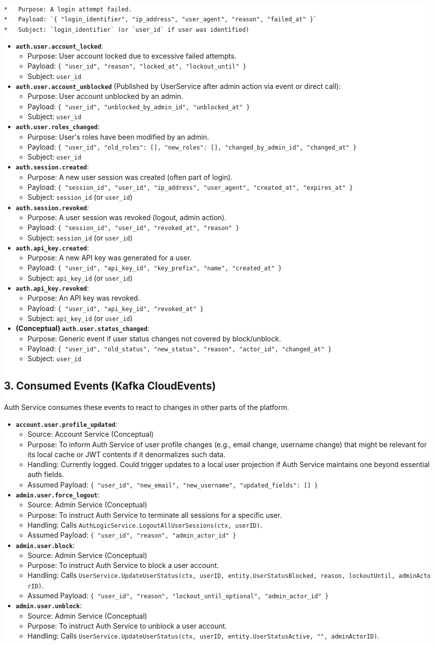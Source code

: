     *   Purpose: A login attempt failed.
    *   Payload: `{ "login_identifier", "ip_address", "user_agent", "reason", "failed_at" }`
    *   Subject: `login_identifier` (or `user_id` if user was identified)
*   **`auth.user.account_locked`**:
    *   Purpose: User account locked due to excessive failed attempts.
    *   Payload: `{ "user_id", "reason", "locked_at", "lockout_until" }`
    *   Subject: `user_id`
*   **`auth.user.account_unblocked`** (Published by UserService after admin action via event or direct call):
    *   Purpose: User account unblocked by an admin.
    *   Payload: `{ "user_id", "unblocked_by_admin_id", "unblocked_at" }`
    *   Subject: `user_id`
*   **`auth.user.roles_changed`**:
    *   Purpose: User's roles have been modified by an admin.
    *   Payload: `{ "user_id", "old_roles": [], "new_roles": [], "changed_by_admin_id", "changed_at" }`
    *   Subject: `user_id`
*   **`auth.session.created`**:
    *   Purpose: A new user session was created (often part of login).
    *   Payload: `{ "session_id", "user_id", "ip_address", "user_agent", "created_at", "expires_at" }`
    *   Subject: `session_id` (or `user_id`)
*   **`auth.session.revoked`**:
    *   Purpose: A user session was revoked (logout, admin action).
    *   Payload: `{ "session_id", "user_id", "revoked_at", "reason" }`
    *   Subject: `session_id` (or `user_id`)
*   **`auth.api_key.created`**:
    *   Purpose: A new API key was generated for a user.
    *   Payload: `{ "user_id", "api_key_id", "key_prefix", "name", "created_at" }`
    *   Subject: `api_key_id` (or `user_id`)
*   **`auth.api_key.revoked`**:
    *   Purpose: An API key was revoked.
    *   Payload: `{ "user_id", "api_key_id", "revoked_at" }`
    *   Subject: `api_key_id` (or `user_id`)
*   **(Conceptual) `auth.user.status_changed`**:
    *   Purpose: Generic event if user status changes not covered by block/unblock.
    *   Payload: `{ "user_id", "old_status", "new_status", "reason", "actor_id", "changed_at" }`
    *   Subject: `user_id`

## 3. Consumed Events (Kafka CloudEvents)

Auth Service consumes these events to react to changes in other parts of the platform.

*   **`account.user.profile_updated`**:
    *   Source: Account Service (Conceptual)
    *   Purpose: To inform Auth Service of user profile changes (e.g., email change, username change) that might be relevant for its local cache or JWT contents if it denormalizes such data.
    *   Handling: Currently logged. Could trigger updates to a local user projection if Auth Service maintains one beyond essential auth fields.
    *   Assumed Payload: `{ "user_id", "new_email", "new_username", "updated_fields": [] }`
*   **`admin.user.force_logout`**:
    *   Source: Admin Service (Conceptual)
    *   Purpose: To instruct Auth Service to terminate all sessions for a specific user.
    *   Handling: Calls `AuthLogicService.LogoutAllUserSessions(ctx, userID)`.
    *   Assumed Payload: `{ "user_id", "reason", "admin_actor_id" }`
*   **`admin.user.block`**:
    *   Source: Admin Service (Conceptual)
    *   Purpose: To instruct Auth Service to block a user account.
    *   Handling: Calls `UserService.UpdateUserStatus(ctx, userID, entity.UserStatusBlocked, reason, lockoutUntil, adminActorID)`.
    *   Assumed Payload: `{ "user_id", "reason", "lockout_until_optional", "admin_actor_id" }`
*   **`admin.user.unblock`**:
    *   Source: Admin Service (Conceptual)
    *   Purpose: To instruct Auth Service to unblock a user account.
    *   Handling: Calls `UserService.UpdateUserStatus(ctx, userID, entity.UserStatusActive, "", adminActorID)`.